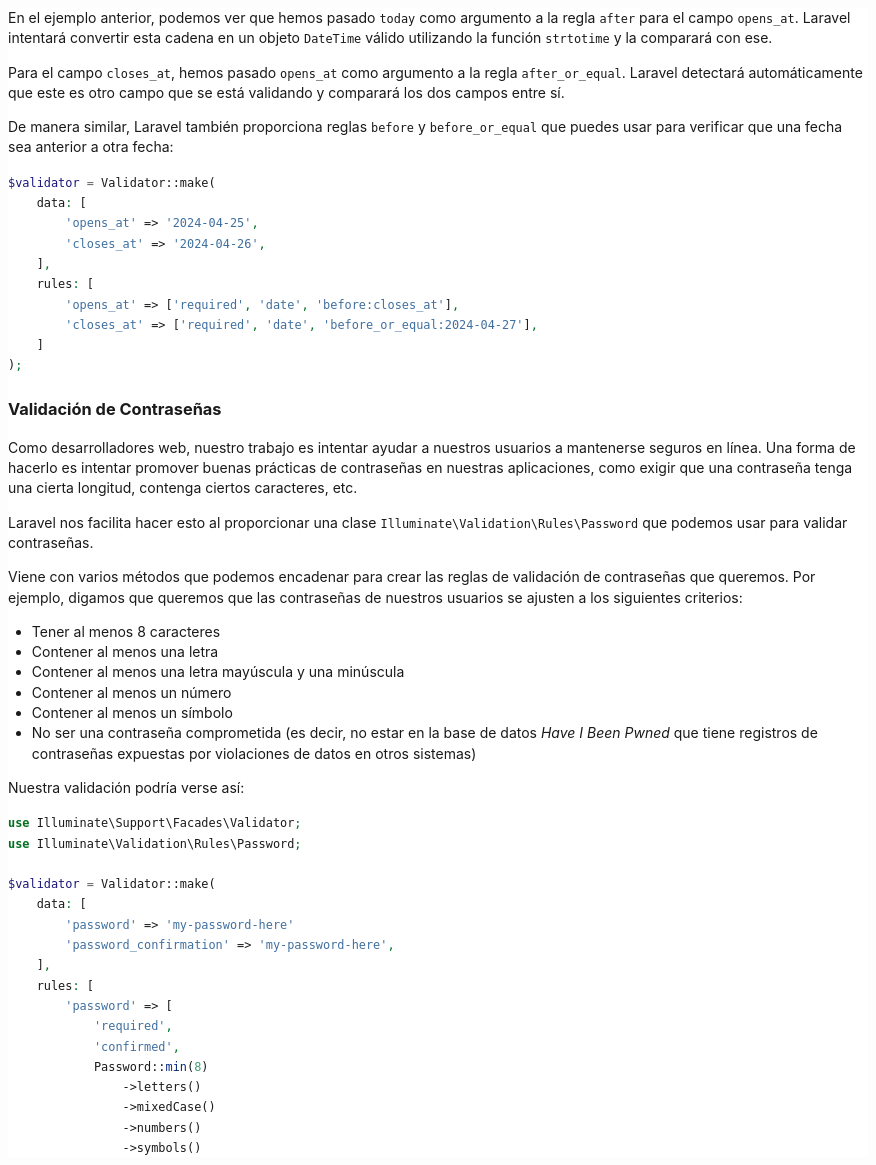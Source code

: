 
En el ejemplo anterior, podemos ver que hemos pasado `today` como argumento a la regla `after` para el campo `opens_at`. Laravel intentará convertir esta cadena en un objeto `DateTime` válido utilizando la función `strtotime` y la comparará con ese.

Para el campo `closes_at`, hemos pasado `opens_at` como argumento a la regla `after_or_equal`. Laravel detectará automáticamente que este es otro campo que se está validando y comparará los dos campos entre sí.

De manera similar, Laravel también proporciona reglas `before` y `before_or_equal` que puedes usar para verificar que una fecha sea anterior a otra fecha:


```php
$validator = Validator::make(
    data: [
        'opens_at' => '2024-04-25',
        'closes_at' => '2024-04-26',
    ],
    rules: [
        'opens_at' => ['required', 'date', 'before:closes_at'],
        'closes_at' => ['required', 'date', 'before_or_equal:2024-04-27'],
    ]
);
```


### Validación de Contraseñas

Como desarrolladores web, nuestro trabajo es intentar ayudar a nuestros usuarios a mantenerse seguros en línea. Una forma de hacerlo es intentar promover buenas prácticas de contraseñas en nuestras aplicaciones, como exigir que una contraseña tenga una cierta longitud, contenga ciertos caracteres, etc.

Laravel nos facilita hacer esto al proporcionar una clase `Illuminate\Validation\Rules\Password` que podemos usar para validar contraseñas.

Viene con varios métodos que podemos encadenar para crear las reglas de validación de contraseñas que queremos. Por ejemplo, digamos que queremos que las contraseñas de nuestros usuarios se ajusten a los siguientes criterios:

- Tener al menos 8 caracteres
- Contener al menos una letra
- Contener al menos una letra mayúscula y una minúscula
- Contener al menos un número
- Contener al menos un símbolo
- No ser una contraseña comprometida (es decir, no estar en la base de datos _Have I Been Pwned_ que tiene registros de contraseñas expuestas por violaciones de datos en otros sistemas)

Nuestra validación podría verse así:


```php
use Illuminate\Support\Facades\Validator;
use Illuminate\Validation\Rules\Password;
 
$validator = Validator::make(
    data: [
        'password' => 'my-password-here'
        'password_confirmation' => 'my-password-here',
    ],
    rules: [
        'password' => [
            'required',
            'confirmed',
            Password::min(8)
                ->letters()
                ->mixedCase()
                ->numbers()
                ->symbols()
```